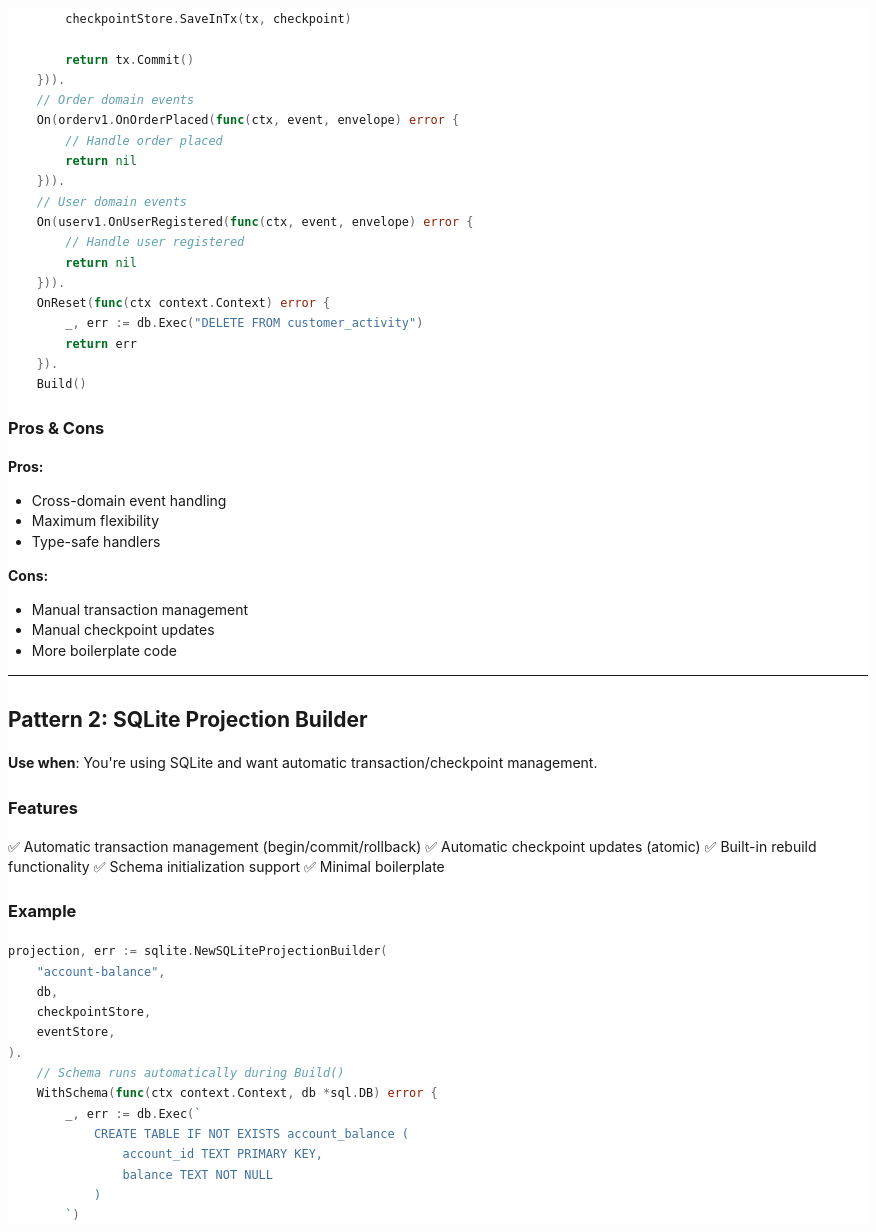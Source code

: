 ```go
        checkpointStore.SaveInTx(tx, checkpoint)

        return tx.Commit()
    })).
    // Order domain events
    On(orderv1.OnOrderPlaced(func(ctx, event, envelope) error {
        // Handle order placed
        return nil
    })).
    // User domain events
    On(userv1.OnUserRegistered(func(ctx, event, envelope) error {
        // Handle user registered
        return nil
    })).
    OnReset(func(ctx context.Context) error {
        _, err := db.Exec("DELETE FROM customer_activity")
        return err
    }).
    Build()
```

### Pros & Cons

**Pros:**
- Cross-domain event handling
- Maximum flexibility
- Type-safe handlers

**Cons:**
- Manual transaction management
- Manual checkpoint updates
- More boilerplate code

---

## Pattern 2: SQLite Projection Builder

**Use when**: You're using SQLite and want automatic transaction/checkpoint management.

### Features

✅ Automatic transaction management (begin/commit/rollback)
✅ Automatic checkpoint updates (atomic)
✅ Built-in rebuild functionality
✅ Schema initialization support
✅ Minimal boilerplate

### Example

```go
projection, err := sqlite.NewSQLiteProjectionBuilder(
    "account-balance",
    db,
    checkpointStore,
    eventStore,
).
    // Schema runs automatically during Build()
    WithSchema(func(ctx context.Context, db *sql.DB) error {
        _, err := db.Exec(`
            CREATE TABLE IF NOT EXISTS account_balance (
                account_id TEXT PRIMARY KEY,
                balance TEXT NOT NULL
            )
        `)
```